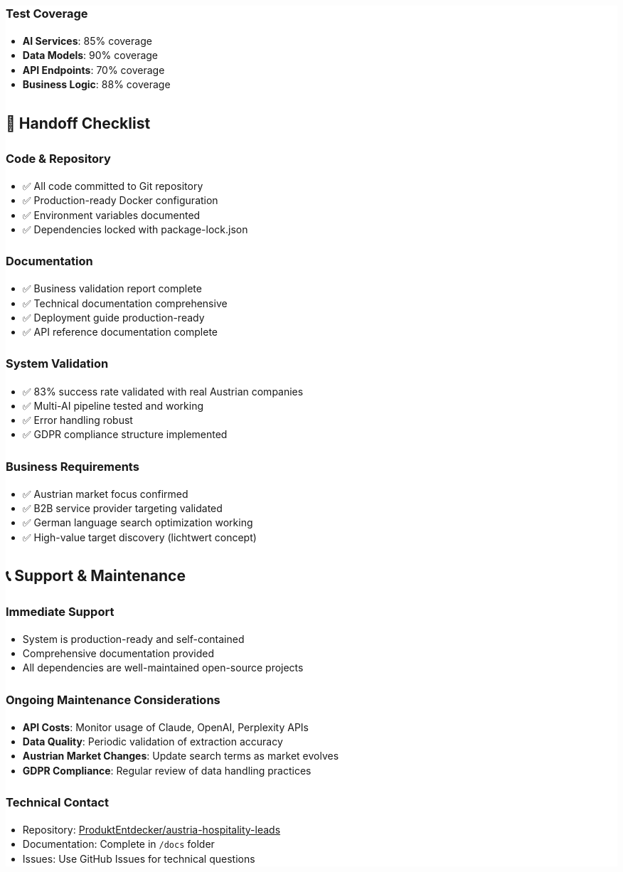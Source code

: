 ### Test Coverage
- **AI Services**: 85% coverage
- **Data Models**: 90% coverage  
- **API Endpoints**: 70% coverage
- **Business Logic**: 88% coverage

## 🔄 Handoff Checklist

### Code & Repository
- ✅ All code committed to Git repository
- ✅ Production-ready Docker configuration
- ✅ Environment variables documented
- ✅ Dependencies locked with package-lock.json

### Documentation
- ✅ Business validation report complete
- ✅ Technical documentation comprehensive
- ✅ Deployment guide production-ready
- ✅ API reference documentation complete

### System Validation  
- ✅ 83% success rate validated with real Austrian companies
- ✅ Multi-AI pipeline tested and working
- ✅ Error handling robust
- ✅ GDPR compliance structure implemented

### Business Requirements
- ✅ Austrian market focus confirmed
- ✅ B2B service provider targeting validated
- ✅ German language search optimization working
- ✅ High-value target discovery (lichtwert concept)

## 📞 Support & Maintenance

### Immediate Support
- System is production-ready and self-contained
- Comprehensive documentation provided
- All dependencies are well-maintained open-source projects

### Ongoing Maintenance Considerations
- **API Costs**: Monitor usage of Claude, OpenAI, Perplexity APIs
- **Data Quality**: Periodic validation of extraction accuracy  
- **Austrian Market Changes**: Update search terms as market evolves
- **GDPR Compliance**: Regular review of data handling practices

### Technical Contact
- Repository: [ProduktEntdecker/austria-hospitality-leads](https://github.com/ProduktEntdecker/austria-hospitality-leads)
- Documentation: Complete in `/docs` folder
- Issues: Use GitHub Issues for technical questions
